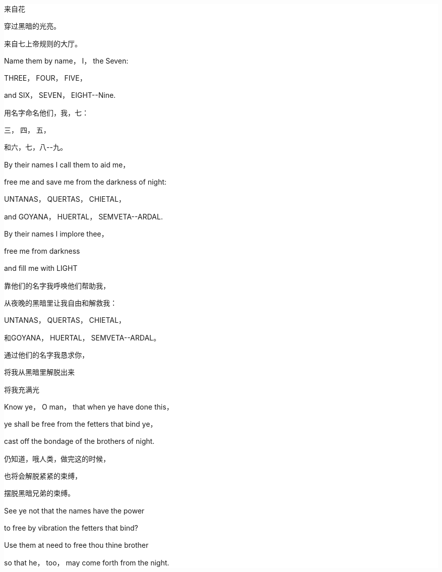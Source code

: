 来自花

穿过黑暗的光亮。

来自七上帝规则的大厅。

Name them by name， I， the Seven:

THREE， FOUR， FIVE，

and SIX， SEVEN， EIGHT--Nine.

用名字命名他们，我，七：

三， 四， 五，

和六，七，八--九。

By their names I call them to aid me，

free me and save me from the darkness of night:

UNTANAS， QUERTAS， CHIETAL，

and GOYANA， HUERTAL， SEMVETA--ARDAL.

By their names I implore thee，

free me from darkness

and fill me with LIGHT

靠他们的名字我呼唤他们帮助我，

从夜晚的黑暗里让我自由和解救我：

UNTANAS， QUERTAS， CHIETAL，

和GOYANA， HUERTAL， SEMVETA--ARDAL。

通过他们的名字我恳求你，

将我从黑暗里解脱出来

将我充满光

Know ye， O man， that when ye have done this，

ye shall be free from the fetters that bind ye，

cast off the bondage of the brothers of night.

仍知道，哦人类，做完这的时候，

也将会解脱紧紧的束缚，

摆脱黑暗兄弟的束缚。

See ye not that the names have the power

to free by vibration the fetters that bind?

Use them at need to free thou thine brother

so that he， too， may come forth from the night.
